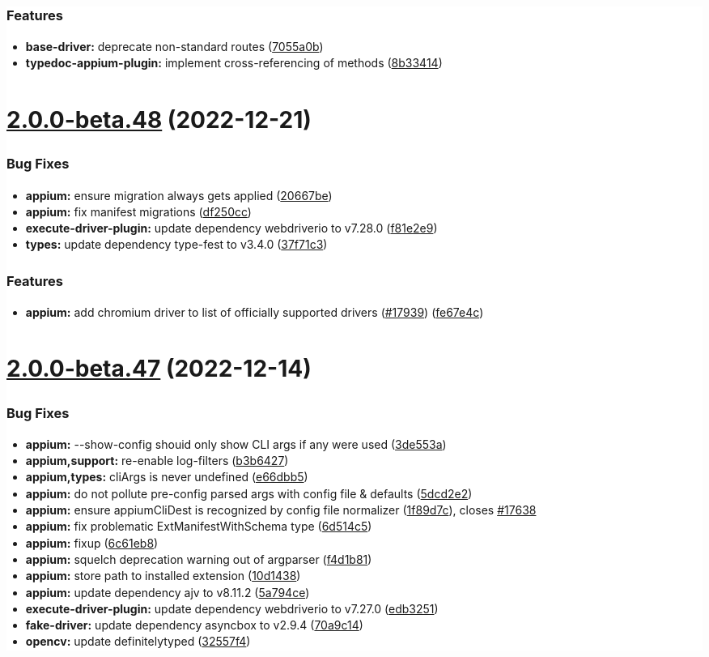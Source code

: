 
### Features

* **base-driver:** deprecate non-standard routes ([7055a0b](https://github.com/appium/appium/commit/7055a0b28193f677b21541ddada3c4a314f90f5b))
* **typedoc-appium-plugin:** implement cross-referencing of methods ([8b33414](https://github.com/appium/appium/commit/8b334149018f7d49448da9e7982356c72bcd468e))





# [2.0.0-beta.48](https://github.com/appium/appium/compare/appium@2.0.0-beta.47...appium@2.0.0-beta.48) (2022-12-21)

### Bug Fixes

- **appium:** ensure migration always gets applied ([20667be](https://github.com/appium/appium/commit/20667be9a21e71963ecb7e25e1b8d51864bce011))
- **appium:** fix manifest migrations ([df250cc](https://github.com/appium/appium/commit/df250cc1e024f4971abe7e756594f7feee32cba6))
- **execute-driver-plugin:** update dependency webdriverio to v7.28.0 ([f81e2e9](https://github.com/appium/appium/commit/f81e2e92eff25c33d36f767209f423227d288218))
- **types:** update dependency type-fest to v3.4.0 ([37f71c3](https://github.com/appium/appium/commit/37f71c327a7c1a6d882b5198af6fedc9e8d51496))

### Features

- **appium:** add chromium driver to list of officially supported drivers ([#17939](https://github.com/appium/appium/issues/17939)) ([fe67e4c](https://github.com/appium/appium/commit/fe67e4cb2fca977dd9994f1cfbba4a0edc61ef83))

# [2.0.0-beta.47](https://github.com/appium/appium/compare/appium@2.0.0-beta.46...appium@2.0.0-beta.47) (2022-12-14)

### Bug Fixes

- **appium:** --show-config shouid only show CLI args if any were used ([3de553a](https://github.com/appium/appium/commit/3de553ad3a58313c14c12880d099d59ba03cd559))
- **appium,support:** re-enable log-filters ([b3b6427](https://github.com/appium/appium/commit/b3b642778aae6138f246c4fa9ecb32b017c25f7a))
- **appium,types:** cliArgs is never undefined ([e66dbb5](https://github.com/appium/appium/commit/e66dbb55cb43ecb4d01e8b9bf1cb8476a9e21639))
- **appium:** do not pollute pre-config parsed args with config file & defaults ([5dcd2e2](https://github.com/appium/appium/commit/5dcd2e2d303b905fe96e8566fbf6fa80d8687595))
- **appium:** ensure appiumCliDest is recognized by config file normalizer ([1f89d7c](https://github.com/appium/appium/commit/1f89d7c2ffcad823bb0dbac54cb747ac24aa40ef)), closes [#17638](https://github.com/appium/appium/issues/17638)
- **appium:** fix problematic ExtManifestWithSchema type ([6d514c5](https://github.com/appium/appium/commit/6d514c54b365197eacc37d01324a78eb508002c5))
- **appium:** fixup ([6c61eb8](https://github.com/appium/appium/commit/6c61eb8f4ed0f19edc0fa4affe9e374e6b4e426a))
- **appium:** squelch deprecation warning out of argparser ([f4d1b81](https://github.com/appium/appium/commit/f4d1b817a10302b407a84fe644c968bf17ba89a1))
- **appium:** store path to installed extension ([10d1438](https://github.com/appium/appium/commit/10d1438af7e5bc2b523cf775c65199abe000e747))
- **appium:** update dependency ajv to v8.11.2 ([5a794ce](https://github.com/appium/appium/commit/5a794ce1b61e433e568964551c805aa9c82af3ca))
- **execute-driver-plugin:** update dependency webdriverio to v7.27.0 ([edb3251](https://github.com/appium/appium/commit/edb325131b809edae3e73db8d43322dda915b201))
- **fake-driver:** update dependency asyncbox to v2.9.4 ([70a9c14](https://github.com/appium/appium/commit/70a9c144fc0bd80c4459223d5c8170a4d541db6c))
- **opencv:** update definitelytyped ([32557f4](https://github.com/appium/appium/commit/32557f4bca5acc2f89cfd3a70f369cebeb94c588))